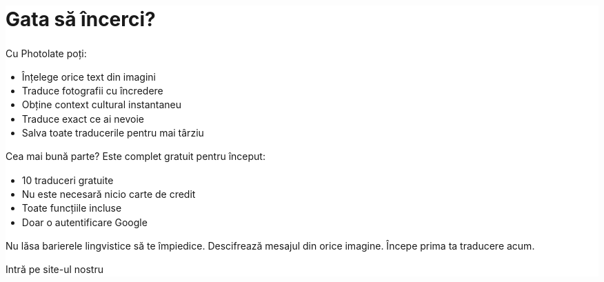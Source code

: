 # Gata să încerci?

Cu Photolate poți:

- Înțelege orice text din imagini
- Traduce fotografii cu încredere
- Obține context cultural instantaneu
- Traduce exact ce ai nevoie
- Salva toate traducerile pentru mai târziu

Cea mai bună parte?
Este complet gratuit pentru început:

- 10 traduceri gratuite
- Nu este necesară nicio carte de credit
- Toate funcțiile incluse
- Doar o autentificare Google

Nu lăsa barierele lingvistice să te împiedice.
Descifrează mesajul din orice imagine.
Începe prima ta traducere acum.

<LocalLink to="/">Intră pe site-ul nostru</LocalLink>